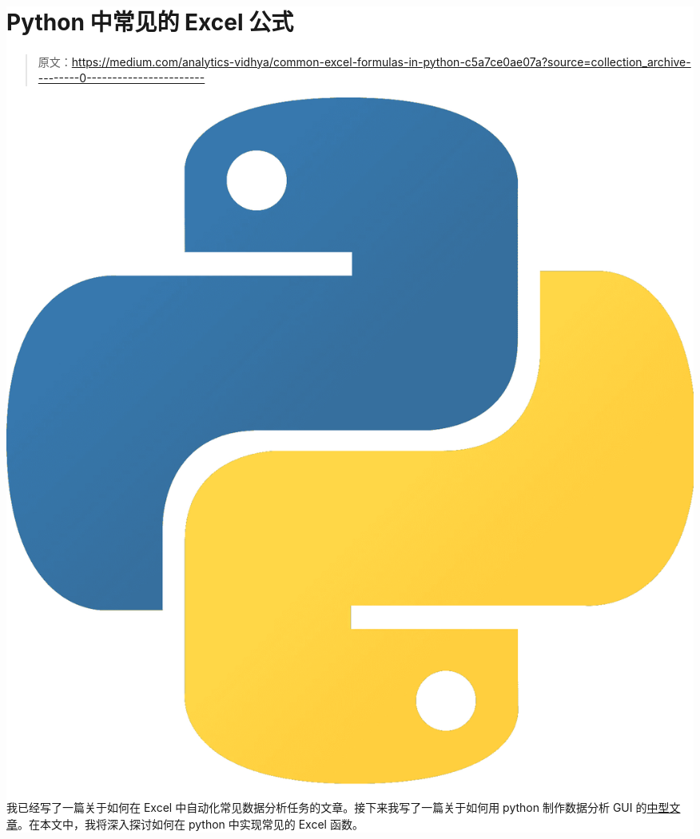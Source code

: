 # Python 中常见的 Excel 公式

> 原文：<https://medium.com/analytics-vidhya/common-excel-formulas-in-python-c5a7ce0ae07a?source=collection_archive---------0----------------------->

![](img/b27fd3f6ce16971a4a8a529d4d3686ee.png)

我已经写了一篇关于如何在 Excel 中自动化常见数据分析任务的文章。接下来我写了一篇关于如何用 python 制作数据分析 GUI 的[中型文章](/analytics-vidhya/how-to-make-gui-in-python-for-data-analysis-f5cee63f4ff8)。在本文中，我将深入探讨如何在 python 中实现常见的 Excel 函数。
